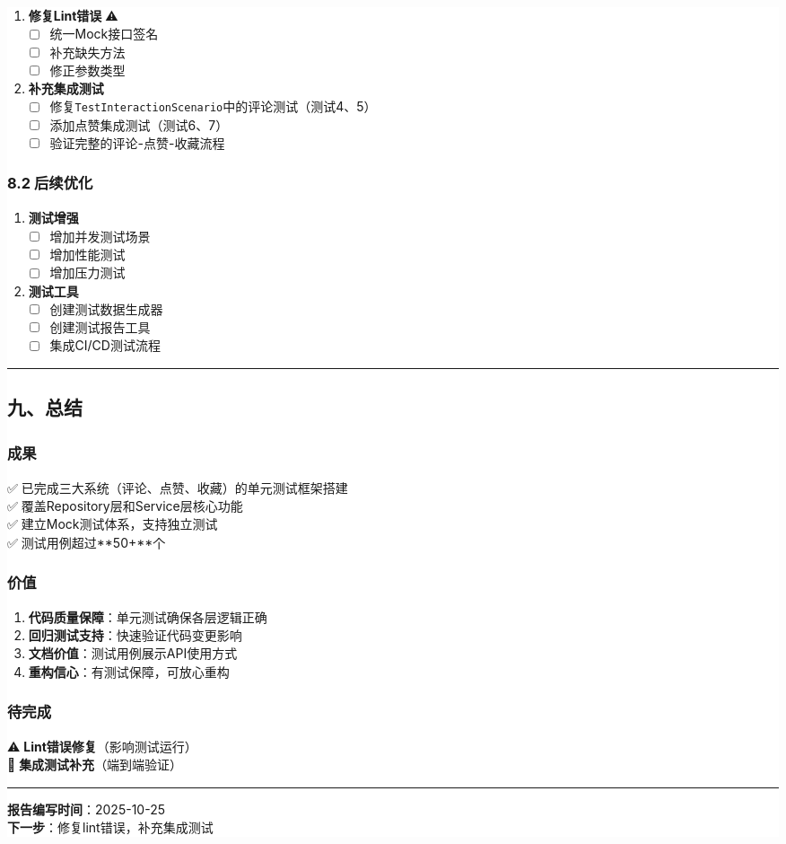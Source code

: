 1. **修复Lint错误** ⚠️
   - [ ] 统一Mock接口签名
   - [ ] 补充缺失方法
   - [ ] 修正参数类型

2. **补充集成测试**
   - [ ] 修复`TestInteractionScenario`中的评论测试（测试4、5）
   - [ ] 添加点赞集成测试（测试6、7）
   - [ ] 验证完整的评论-点赞-收藏流程

### 8.2 后续优化

1. **测试增强**
   - [ ] 增加并发测试场景
   - [ ] 增加性能测试
   - [ ] 增加压力测试

2. **测试工具**
   - [ ] 创建测试数据生成器
   - [ ] 创建测试报告工具
   - [ ] 集成CI/CD测试流程

---

## 九、总结

### 成果

✅ 已完成三大系统（评论、点赞、收藏）的单元测试框架搭建  
✅ 覆盖Repository层和Service层核心功能  
✅ 建立Mock测试体系，支持独立测试  
✅ 测试用例超过**50+**个  

### 价值

1. **代码质量保障**：单元测试确保各层逻辑正确
2. **回归测试支持**：快速验证代码变更影响
3. **文档价值**：测试用例展示API使用方式
4. **重构信心**：有测试保障，可放心重构

### 待完成

⚠️ **Lint错误修复**（影响测试运行）  
📝 **集成测试补充**（端到端验证）

---

**报告编写时间**：2025-10-25  
**下一步**：修复lint错误，补充集成测试

